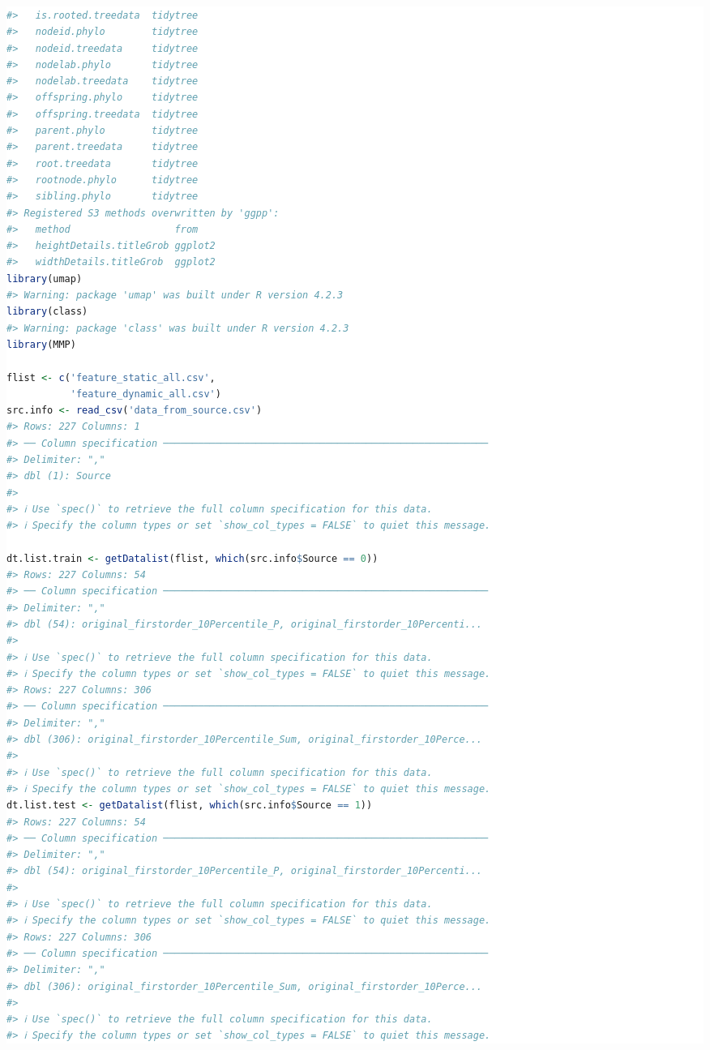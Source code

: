 ``` r
#>   is.rooted.treedata  tidytree
#>   nodeid.phylo        tidytree
#>   nodeid.treedata     tidytree
#>   nodelab.phylo       tidytree
#>   nodelab.treedata    tidytree
#>   offspring.phylo     tidytree
#>   offspring.treedata  tidytree
#>   parent.phylo        tidytree
#>   parent.treedata     tidytree
#>   root.treedata       tidytree
#>   rootnode.phylo      tidytree
#>   sibling.phylo       tidytree
#> Registered S3 methods overwritten by 'ggpp':
#>   method                  from   
#>   heightDetails.titleGrob ggplot2
#>   widthDetails.titleGrob  ggplot2
library(umap)
#> Warning: package 'umap' was built under R version 4.2.3
library(class)
#> Warning: package 'class' was built under R version 4.2.3
library(MMP)

flist <- c('feature_static_all.csv',
           'feature_dynamic_all.csv')
src.info <- read_csv('data_from_source.csv')
#> Rows: 227 Columns: 1
#> ── Column specification ────────────────────────────────────────────────────────
#> Delimiter: ","
#> dbl (1): Source
#> 
#> ℹ Use `spec()` to retrieve the full column specification for this data.
#> ℹ Specify the column types or set `show_col_types = FALSE` to quiet this message.

dt.list.train <- getDatalist(flist, which(src.info$Source == 0))
#> Rows: 227 Columns: 54
#> ── Column specification ────────────────────────────────────────────────────────
#> Delimiter: ","
#> dbl (54): original_firstorder_10Percentile_P, original_firstorder_10Percenti...
#> 
#> ℹ Use `spec()` to retrieve the full column specification for this data.
#> ℹ Specify the column types or set `show_col_types = FALSE` to quiet this message.
#> Rows: 227 Columns: 306
#> ── Column specification ────────────────────────────────────────────────────────
#> Delimiter: ","
#> dbl (306): original_firstorder_10Percentile_Sum, original_firstorder_10Perce...
#> 
#> ℹ Use `spec()` to retrieve the full column specification for this data.
#> ℹ Specify the column types or set `show_col_types = FALSE` to quiet this message.
dt.list.test <- getDatalist(flist, which(src.info$Source == 1))
#> Rows: 227 Columns: 54
#> ── Column specification ────────────────────────────────────────────────────────
#> Delimiter: ","
#> dbl (54): original_firstorder_10Percentile_P, original_firstorder_10Percenti...
#> 
#> ℹ Use `spec()` to retrieve the full column specification for this data.
#> ℹ Specify the column types or set `show_col_types = FALSE` to quiet this message.
#> Rows: 227 Columns: 306
#> ── Column specification ────────────────────────────────────────────────────────
#> Delimiter: ","
#> dbl (306): original_firstorder_10Percentile_Sum, original_firstorder_10Perce...
#> 
#> ℹ Use `spec()` to retrieve the full column specification for this data.
#> ℹ Specify the column types or set `show_col_types = FALSE` to quiet this message.
```